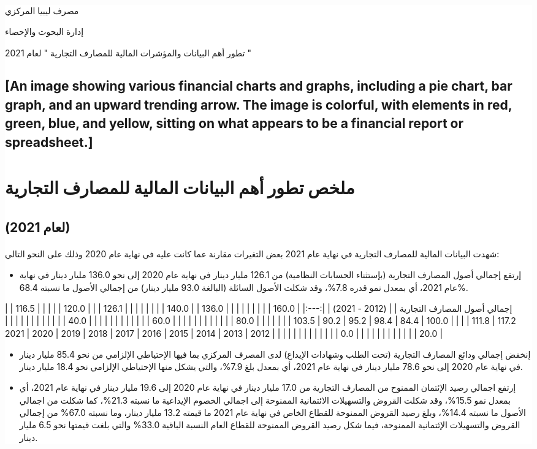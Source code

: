 مصرف ليبيا المركزي

إدارة البحوث والإحصاء

تطور أهم البيانات والمؤشرات
المالية للمصارف التجارية
" لعام 2021 "

[An image showing various financial charts and graphs, including a pie chart, bar graph, and an upward trending arrow. The image is colorful, with elements in red, green, blue, and yellow, sitting on what appears to be a financial report or spreadsheet.]
---
# ملخص تطور أهم البيانات المالية للمصارف التجارية
## (لعام 2021)

شهدت البيانات المالية للمصارف التجارية في نهاية عام 2021 بعض التغيرات مقارنة عما كانت عليه
في نهاية عام 2020 وذلك على النحو التالي:

- إرتفع إجمالي أصول المصارف التجارية (بإستثناء الحسابات النظامية) من 126.1 مليار دينار في نهاية
عام 2020 إلى نحو 136.0 مليار دينار في نهاية عام 2021، أي بمعدل نمو قدره 7.8%، وقد شكلت
الأصول السائلة (البالغة 93.0 مليار دينار) من إجمالي الأصول ما نسبته 68.4%.

| إجمالي أصول المصارف التجارية |
| (2012 - 2021) |
|:---:|
| 160.0 | | | | | | | | | 136.0 |
| 140.0 | | | | | | | | 126.1 | |
| 120.0 | | | | | 116.5 | 117.2 | 111.8 | | |
| 100.0 | 84.4 | 98.4 | 95.2 | 90.2 | 103.5 | | | | | |
| 80.0 | | | | | | | | | | |
| 60.0 | | | | | | | | | | |
| 40.0 | | | | | | | | | | |
| 20.0 | | | | | | | | | | |
| 0.0 | | | | | | | | | | |
| | 2012 | 2013 | 2014 | 2015 | 2016 | 2017 | 2018 | 2019 | 2020 | 2021 |

- إنخفض إجمالي ودائع المصارف التجارية (تحت الطلب وشهادات الإيداع) لدى المصرف المركزي بما فيها
الإحتياطي الإلزامي من نحو 85.4 مليار دينار في نهاية عام 2020 إلى نحو 78.6 مليار دينار في نهاية
عام 2021، أي بمعدل بلغ 7.9%، والتي يشكل منها الإحتياطي الإلزامي نحو 18.4 مليار دينار.

- إرتفع اجمالي رصيد الإئتمان الممنوح من المصارف التجارية من 17.0 مليار دينار في نهاية عام
2020 إلى 19.6 مليار دينار في نهاية عام 2021، أي بمعدل نمو 15.5%، وقد شكلت القروض
والتسهيلات الائتمانية الممنوحة إلى اجمالي الخصوم الإيداعية ما نسبته 21.3%، كما شكلت من اجمالي
الأصول ما نسبته 14.4%، وبلغ رصيد القروض الممنوحة للقطاع الخاص في نهاية عام 2021 ما قيمته
13.2 مليار دينار، وما نسبته 67.0% من إجمالي القروض والتسهيلات الإئتمانية الممنوحة، فيما شكل
رصيد القروض الممنوحة للقطاع العام النسبة الباقية 33.0% والتي بلغت قيمتها نحو 6.5 مليار دينار.

